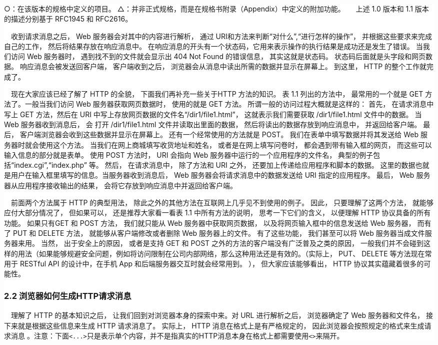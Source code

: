 ○：在该版本的规格中定义的项目。
△：并非正式规格，而是在规格书附录（Appendix）中定义的附加功能。
　 上述 1.0 版本和 1.1 版本的描述分别基于 RFC1945 和 RFC2616。

&emsp;收到请求消息之后， Web 服务器会对其中的内容进行解析， 通过 URI和方法来判断“对什么”,“进行怎样的操作”， 并根据这些要求来完成自己的工作， 然后将结果存放在响应消息中。 在响应消息的开头有一个状态码，它用来表示操作的执行结果是成功还是发生了错误。 当我们访问 Web 服务器时， 遇到找不到的文件就会显示出 404 Not Found 的错误信息， 其实这就是状态码。 状态码后面就是头字段和网页数据。 响应消息会被发送回客户端， 客户端收到之后， 浏览器会从消息中读出所需的数据并显示在屏幕上。 到这里， HTTP 的整个工作就完成了。 

&emsp;现在大家应该已经了解了 HTTP 的全貌， 下面我们再补充一些关于HTTP 方法的知识。 表 1.1 列出的方法中， 最常用的一个就是 GET 方法了。一般当我们访问 Web 服务器获取网页数据时， 使用的就是 GET 方法。 所谓一般的访问过程大概就是这样的： 首先， 在请求消息中写上 GET 方法，然后在 URI 中写上存放网页数据的文件名“/dir1/file1.html”， 这就表示我们需要获取 /dir1/file1.html 文件中的数据。 当 Web 服务器收到消息后， 会
打开 /dir1/file1.html 文件并读取出里面的数据， 然后将读出的数据存放到响应消息中， 并返回给客户端。 最后， 客户端浏览器会收到这些数据并显示在屏幕上。
还有一个经常使用的方法就是 POST。 我们在表单中填写数据并将其发送给 Web 服务器时就会使用这个方法。 当我们在网上商城填写收货地址和姓名， 或者是在网上填写问卷时， 都会遇到带有输入框的网页， 而这些可以输入信息的部分就是表单。 使用 POST 方法时， URI 会指向 Web 服务器中运行的一个应用程序的文件名， 典型的例子包括“index.cgi”,“index.php” 等。 然后， 在请求消息中， 除了方法和 URI 之外， 还要加上传递给应用程序和脚本的数据。 这里的数据也就是用户在输入框里填写的信息。当服务器收到消息后， Web 服务器会将请求消息中的数据发送给 URI 指定的应用程序。 最后， Web 服务器从应用程序接收输出的结果， 会将它存放到响应消息中并返回给客户端。 

&emsp;前面两个方法属于 HTTP 的典型用法， 除此之外的其他方法在互联网上几乎见不到使用的例子。 因此， 只要理解了这两个方法， 就能够应付大部分情况了， 但如果可以， 还是推荐大家看一看表 1.1 中所有方法的说明， 思考一下它们的含义， 以便理解 HTTP 协议具备的所有功能。 如果只有GET 和 POST 方法， 我们就只能从 Web 服务器中获取网页数据， 以及将网页输入框中的信息发送给 Web 服务器， 而有了 PUT 和 DELETE 方法， 就能够从客户端修改或者删除 Web 服务器上的文件。 有了这些功能， 我们甚至可以将 Web 服务器当成文件服务器来用。 当然， 出于安全上的原因， 或者是支持 GET 和 POST 之外的方法的客户端没有广泛普及之类的原因， 一般我们并不会碰到这样的用法（如果能够规避安全问题，例如将访问限制在公司内部网络，那么这种用法还是有效的。（实际上， PUT、 DELETE 等方法现在常用于 RESTful API 的设计中，在手机 App 和后端服务器交互时就会经常用到。 ）， 但大家应该能够看出， HTTP 协议其实蕴藏着很多的可能性。 

### 2.2 浏览器如何生成HTTP请求消息

&emsp;理解了 HTTP 的基本知识之后， 让我们回到对浏览器本身的探索中来。对 URL 进行解析之后， 浏览器确定了 Web 服务器和文件名， 接下来就是根据这些信息来生成 HTTP 请求消息了。 实际上， HTTP 消息在格式上是有严格规定的， 因此浏览器会按照规定的格式来生成请求消息 。注意：下面`<...>`只是表示单个内容，并不是指真实的HTTP消息本身在格式上都需要使用`<>`来隔开。
